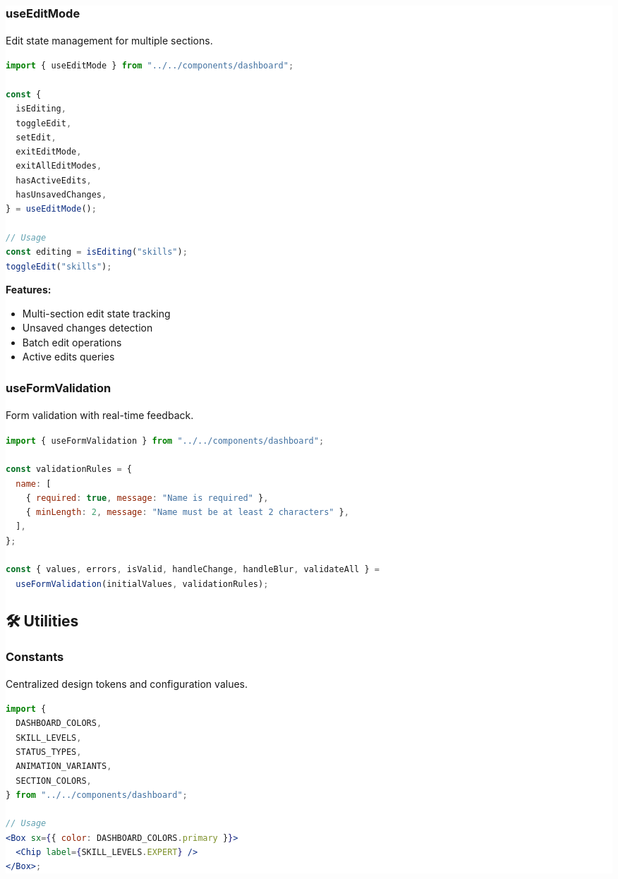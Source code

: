 ### useEditMode

Edit state management for multiple sections.

```jsx
import { useEditMode } from "../../components/dashboard";

const {
  isEditing,
  toggleEdit,
  setEdit,
  exitEditMode,
  exitAllEditModes,
  hasActiveEdits,
  hasUnsavedChanges,
} = useEditMode();

// Usage
const editing = isEditing("skills");
toggleEdit("skills");
```

**Features:**

- Multi-section edit state tracking
- Unsaved changes detection
- Batch edit operations
- Active edits queries

### useFormValidation

Form validation with real-time feedback.

```jsx
import { useFormValidation } from "../../components/dashboard";

const validationRules = {
  name: [
    { required: true, message: "Name is required" },
    { minLength: 2, message: "Name must be at least 2 characters" },
  ],
};

const { values, errors, isValid, handleChange, handleBlur, validateAll } =
  useFormValidation(initialValues, validationRules);
```

## 🛠️ Utilities

### Constants

Centralized design tokens and configuration values.

```jsx
import {
  DASHBOARD_COLORS,
  SKILL_LEVELS,
  STATUS_TYPES,
  ANIMATION_VARIANTS,
  SECTION_COLORS,
} from "../../components/dashboard";

// Usage
<Box sx={{ color: DASHBOARD_COLORS.primary }}>
  <Chip label={SKILL_LEVELS.EXPERT} />
</Box>;
```